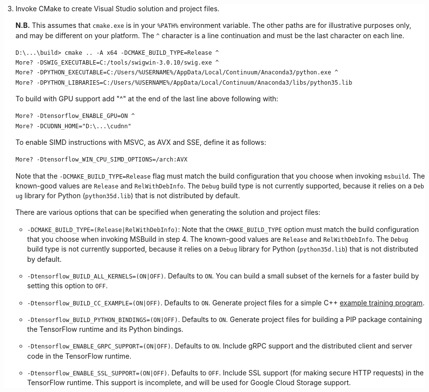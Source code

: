 3. Invoke CMake to create Visual Studio solution and project files.

   **N.B.** This assumes that `cmake.exe` is in your `%PATH%` environment
   variable. The other paths are for illustrative purposes only, and may
   be different on your platform. The `^` character is a line continuation
   and must be the last character on each line.

   ```
   D:\...\build> cmake .. -A x64 -DCMAKE_BUILD_TYPE=Release ^
   More? -DSWIG_EXECUTABLE=C:/tools/swigwin-3.0.10/swig.exe ^
   More? -DPYTHON_EXECUTABLE=C:/Users/%USERNAME%/AppData/Local/Continuum/Anaconda3/python.exe ^
   More? -DPYTHON_LIBRARIES=C:/Users/%USERNAME%/AppData/Local/Continuum/Anaconda3/libs/python35.lib
   ```
   To build with GPU support add "^" at the end of the last line above following with:
   ```
   More? -Dtensorflow_ENABLE_GPU=ON ^
   More? -DCUDNN_HOME="D:\...\cudnn"
   ```
   To enable SIMD instructions with MSVC, as AVX and SSE, define it as follows:
   ```
   More? -Dtensorflow_WIN_CPU_SIMD_OPTIONS=/arch:AVX
   ```

   Note that the `-DCMAKE_BUILD_TYPE=Release` flag must match the build
   configuration that you choose when invoking `msbuild`. The known-good
   values are `Release` and `RelWithDebInfo`. The `Debug` build type is
   not currently supported, because it relies on a `Debug` library for
   Python (`python35d.lib`) that is not distributed by default.

   There are various options that can be specified when generating the
   solution and project files:

   * `-DCMAKE_BUILD_TYPE=(Release|RelWithDebInfo)`: Note that the
     `CMAKE_BUILD_TYPE` option must match the build configuration that you
     choose when invoking MSBuild in step 4. The known-good values are
     `Release` and `RelWithDebInfo`. The `Debug` build type is not currently
     supported, because it relies on a `Debug` library for Python
     (`python35d.lib`) that is not distributed by default.

   * `-Dtensorflow_BUILD_ALL_KERNELS=(ON|OFF)`. Defaults to `ON`. You can
     build a small subset of the kernels for a faster build by setting this
     option to `OFF`.

   * `-Dtensorflow_BUILD_CC_EXAMPLE=(ON|OFF)`. Defaults to `ON`. Generate
     project files for a simple C++
     [example training program](https://github.com/tensorflow/tensorflow/blob/master/tensorflow/cc/tutorials/example_trainer.cc).

   * `-Dtensorflow_BUILD_PYTHON_BINDINGS=(ON|OFF)`. Defaults to `ON`. Generate
     project files for building a PIP package containing the TensorFlow runtime
     and its Python bindings.

   * `-Dtensorflow_ENABLE_GRPC_SUPPORT=(ON|OFF)`. Defaults to `ON`. Include
     gRPC support and the distributed client and server code in the TensorFlow
     runtime.

   * `-Dtensorflow_ENABLE_SSL_SUPPORT=(ON|OFF)`. Defaults to `OFF`. Include
     SSL support (for making secure HTTP requests) in the TensorFlow runtime.
     This support is incomplete, and will be used for Google Cloud Storage
     support.

